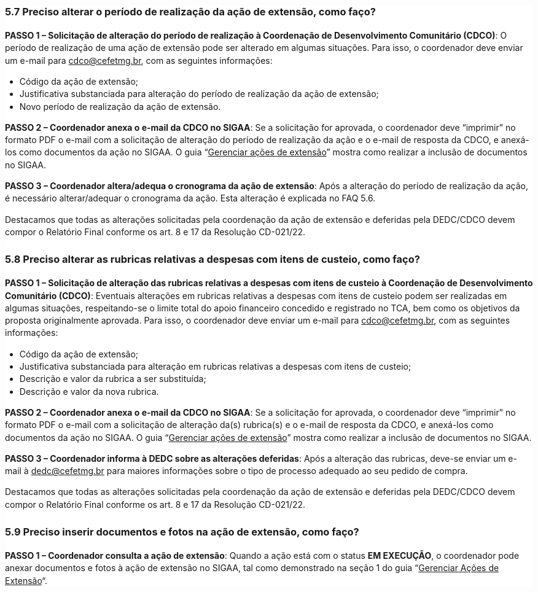 ### 5.7 Preciso alterar o período de realização da ação de extensão, como faço?
**PASSO 1 – Solicitação de alteração do período de realização à Coordenação de Desenvolvimento Comunitário (CDCO)**: O período de realização de uma ação de extensão pode ser alterado em algumas situações. Para isso, o coordenador deve enviar um e-mail para [cdco@cefetmg.br](mailto:cdco@cefetmg.br), com as seguintes informações:
- Código da ação de extensão;
- Justificativa substanciada para alteração do período de realização da ação de extensão;
- Novo período de realização da ação de extensão.

**PASSO 2 – Coordenador anexa o e-mail da CDCO no SIGAA**: Se a solicitação for aprovada, o coordenador deve “imprimir” no formato PDF o e-mail com a solicitação de alteração do período de realização da ação e o e-mail de resposta da CDCO, e anexá-los como documentos da ação no SIGAA. O guia “[Gerenciar ações de extensão](https://www.dedc.cefetmg.br/wp-content/uploads/sites/79/guias/1/Guia-SIGAA-1.2.-Gerenciar-a%C3%A7%C3%B5es-de-extens%C3%A3o.pdf)” mostra como realizar a inclusão de documentos no SIGAA.

**PASSO 3 – Coordenador altera/adequa o cronograma da ação de extensão**: Após a alteração do período de realização da ação, é necessário alterar/adequar o cronograma da ação. Esta alteração é explicada no FAQ 5.6.

Destacamos que todas as alterações solicitadas pela coordenação da ação de extensão e deferidas pela DEDC/CDCO devem compor o Relatório Final conforme os art. 8 e 17 da Resolução CD-021/22.

### 5.8 Preciso alterar as rubricas relativas a despesas com itens de custeio, como faço?
**PASSO 1 – Solicitação de alteração das rubricas relativas a despesas com itens de custeio à Coordenação de Desenvolvimento Comunitário (CDCO)**: Eventuais alterações em rubricas relativas a despesas com itens de custeio podem ser realizadas em algumas situações, respeitando-se o limite total do apoio financeiro concedido e registrado no TCA, bem como os objetivos da proposta originalmente aprovada. Para isso, o coordenador deve enviar um e-mail para [cdco@cefetmg.br](mailto:cdco@cefetmg.br), com as seguintes informações:
- Código da ação de extensão;
- Justificativa substanciada para alteração em rubricas relativas a despesas com itens de custeio;
- Descrição e valor da rubrica a ser substituída;
- Descrição e valor da nova rubrica.

**PASSO 2 – Coordenador anexa o e-mail da CDCO no SIGAA**: Se a solicitação for aprovada, o coordenador deve “imprimir” no formato PDF o e-mail com a solicitação de alteração da(s) rubrica(s) e o e-mail de resposta da CDCO, e anexá-los como documentos da ação no SIGAA. O guia “[Gerenciar ações de extensão](https://www.dedc.cefetmg.br/wp-content/uploads/sites/79/guias/1/Guia-SIGAA-1.2.-Gerenciar-a%C3%A7%C3%B5es-de-extens%C3%A3o.pdf)” mostra como realizar a inclusão de documentos no SIGAA.

**PASSO 3 – Coordenador informa à DEDC sobre as alterações deferidas**: Após a alteração das rubricas, deve-se enviar um e-mail à [dedc@cefetmg.br](mailto:dedc@cefetmg.br) para maiores informações sobre o tipo de processo adequado ao seu pedido de compra.

Destacamos que todas as alterações solicitadas pela coordenação da ação de extensão e deferidas pela DEDC/CDCO devem compor o Relatório Final conforme os art. 8 e 17 da Resolução CD-021/22.

### 5.9 Preciso inserir documentos e fotos na ação de extensão, como faço?
**PASSO 1 – Coordenador consulta a ação de extensão**: Quando a ação está com o status **EM EXECUÇÃO**, o coordenador pode anexar documentos e fotos à ação de extensão no SIGAA, tal como demonstrado na seção 1 do guia “[Gerenciar Ações de Extensão](https://www.dedc.cefetmg.br/wp-content/uploads/sites/79/guias/1/Guia-SIGAA-1.2.-Gerenciar-a%C3%A7%C3%B5es-de-extens%C3%A3o.pdf)“.

